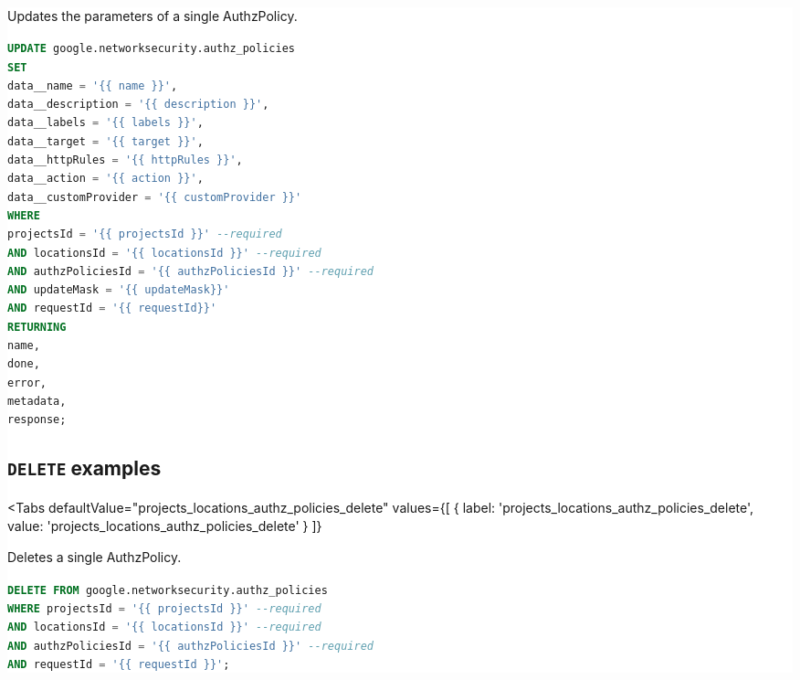 Updates the parameters of a single AuthzPolicy.

```sql
UPDATE google.networksecurity.authz_policies
SET 
data__name = '{{ name }}',
data__description = '{{ description }}',
data__labels = '{{ labels }}',
data__target = '{{ target }}',
data__httpRules = '{{ httpRules }}',
data__action = '{{ action }}',
data__customProvider = '{{ customProvider }}'
WHERE 
projectsId = '{{ projectsId }}' --required
AND locationsId = '{{ locationsId }}' --required
AND authzPoliciesId = '{{ authzPoliciesId }}' --required
AND updateMask = '{{ updateMask}}'
AND requestId = '{{ requestId}}'
RETURNING
name,
done,
error,
metadata,
response;
```
</TabItem>
</Tabs>


## `DELETE` examples

<Tabs
    defaultValue="projects_locations_authz_policies_delete"
    values={[
        { label: 'projects_locations_authz_policies_delete', value: 'projects_locations_authz_policies_delete' }
    ]}
>
<TabItem value="projects_locations_authz_policies_delete">

Deletes a single AuthzPolicy.

```sql
DELETE FROM google.networksecurity.authz_policies
WHERE projectsId = '{{ projectsId }}' --required
AND locationsId = '{{ locationsId }}' --required
AND authzPoliciesId = '{{ authzPoliciesId }}' --required
AND requestId = '{{ requestId }}';
```
</TabItem>
</Tabs>
